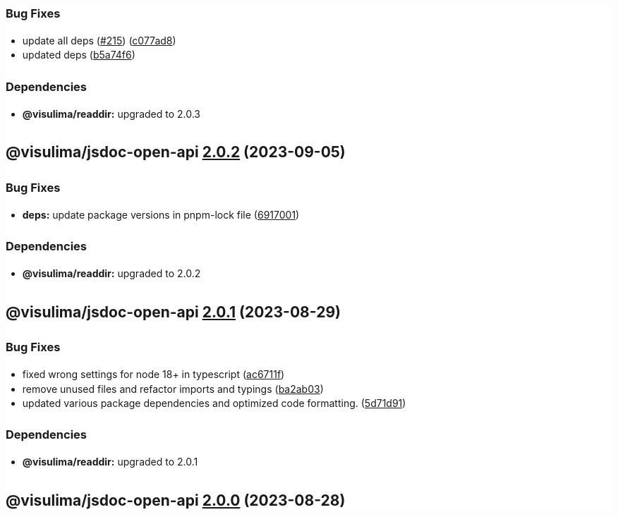 
### Bug Fixes

* update all deps ([#215](https://github.com/visulima/visulima/issues/215)) ([c077ad8](https://github.com/visulima/visulima/commit/c077ad88a8a9427831b077bb729edd5b7e590ee8))
* updated deps ([b5a74f6](https://github.com/visulima/visulima/commit/b5a74f6bb8d7bf133e1df39cc67a80f93b287d1e))



### Dependencies

* **@visulima/readdir:** upgraded to 2.0.3

## @visulima/jsdoc-open-api [2.0.2](https://github.com/visulima/visulima/compare/@visulima/jsdoc-open-api@2.0.1...@visulima/jsdoc-open-api@2.0.2) (2023-09-05)


### Bug Fixes

* **deps:** update package versions in pnpm-lock file ([6917001](https://github.com/visulima/visulima/commit/69170010084f572f6f4609a68ab653c68e8cfe64))



### Dependencies

* **@visulima/readdir:** upgraded to 2.0.2

## @visulima/jsdoc-open-api [2.0.1](https://github.com/visulima/visulima/compare/@visulima/jsdoc-open-api@2.0.0...@visulima/jsdoc-open-api@2.0.1) (2023-08-29)


### Bug Fixes

* fixed wrong settings for node 18+ in typescript ([ac6711f](https://github.com/visulima/visulima/commit/ac6711fd2b4fdc5506b03e3a6ae25bb983aa6ea3))
* remove unused files and refactor imports and typings ([ba2ab03](https://github.com/visulima/visulima/commit/ba2ab03d2d7aff5f49c4d6714a61b99706778f19))
* updated various package dependencies and optimized code formatting. ([5d71d91](https://github.com/visulima/visulima/commit/5d71d913e857b71a7b741abe848780aaa22d679f))



### Dependencies

* **@visulima/readdir:** upgraded to 2.0.1

## @visulima/jsdoc-open-api [2.0.0](https://github.com/visulima/visulima/compare/@visulima/jsdoc-open-api@1.3.12...@visulima/jsdoc-open-api@2.0.0) (2023-08-28)

